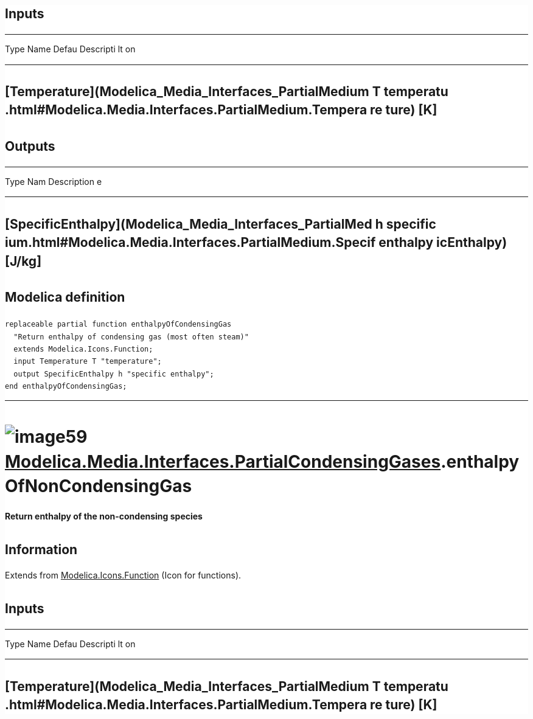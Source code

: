 Inputs
------

  --------------------------------------------------------------------------
  Type                                                  Name Defau Descripti
                                                             lt    on
  ----------------------------------------------------- ---- ----- ---------
  [Temperature](Modelica_Media_Interfaces_PartialMedium T          temperatu
  .html#Modelica.Media.Interfaces.PartialMedium.Tempera            re
  ture)                                                            [K]
  --------------------------------------------------------------------------

Outputs
-------

  ------------------------------------------------------------------------
  Type                                                    Nam Description
                                                          e   
  ------------------------------------------------------- --- ------------
  [SpecificEnthalpy](Modelica_Media_Interfaces_PartialMed h   specific
  ium.html#Modelica.Media.Interfaces.PartialMedium.Specif     enthalpy
  icEnthalpy)                                                 [J/kg]
  ------------------------------------------------------------------------

Modelica definition
-------------------

    replaceable partial function enthalpyOfCondensingGas 
      "Return enthalpy of condensing gas (most often steam)"
      extends Modelica.Icons.Function;
      input Temperature T "temperature";
      output SpecificEnthalpy h "specific enthalpy";
    end enthalpyOfCondensingGas;

* * * * *

![image59](Modelica.Media.Interfaces.PartialCondensingGases.saturationPressureI.png) [Modelica.Media.Interfaces.PartialCondensingGases](Modelica_Media_Interfaces_PartialCondensingGases.html#Modelica.Media.Interfaces.PartialCondensingGases).enthalpyOfNonCondensingGas
==========================================================================================================================================================================================================================================================================

**Return enthalpy of the non-condensing species**

Information
-----------

Extends from
[Modelica.Icons.Function](Modelica_Icons.html#Modelica.Icons.Function)
(Icon for functions).

Inputs
------

  --------------------------------------------------------------------------
  Type                                                  Name Defau Descripti
                                                             lt    on
  ----------------------------------------------------- ---- ----- ---------
  [Temperature](Modelica_Media_Interfaces_PartialMedium T          temperatu
  .html#Modelica.Media.Interfaces.PartialMedium.Tempera            re
  ture)                                                            [K]
  --------------------------------------------------------------------------
